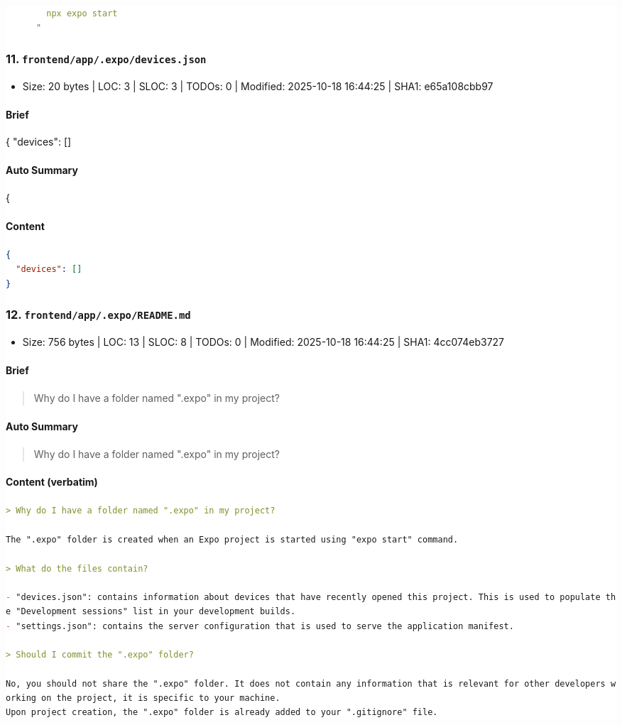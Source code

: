 ```yaml
        npx expo start
      "
```

<a id="frontend-app-.expo-devices.json"></a>
### 11. `frontend/app/.expo/devices.json`
- Size: 20 bytes | LOC: 3 | SLOC: 3 | TODOs: 0 | Modified: 2025-10-18 16:44:25 | SHA1: e65a108cbb97

#### Brief
{
  "devices": []

#### Auto Summary
{

#### Content

```json
{
  "devices": []
}
```

<a id="frontend-app-.expo-README.md"></a>
### 12. `frontend/app/.expo/README.md`
- Size: 756 bytes | LOC: 13 | SLOC: 8 | TODOs: 0 | Modified: 2025-10-18 16:44:25 | SHA1: 4cc074eb3727

#### Brief
> Why do I have a folder named ".expo" in my project?

#### Auto Summary
> Why do I have a folder named ".expo" in my project?

#### Content (verbatim)

```markdown
> Why do I have a folder named ".expo" in my project?

The ".expo" folder is created when an Expo project is started using "expo start" command.

> What do the files contain?

- "devices.json": contains information about devices that have recently opened this project. This is used to populate the "Development sessions" list in your development builds.
- "settings.json": contains the server configuration that is used to serve the application manifest.

> Should I commit the ".expo" folder?

No, you should not share the ".expo" folder. It does not contain any information that is relevant for other developers working on the project, it is specific to your machine.
Upon project creation, the ".expo" folder is already added to your ".gitignore" file.
```
